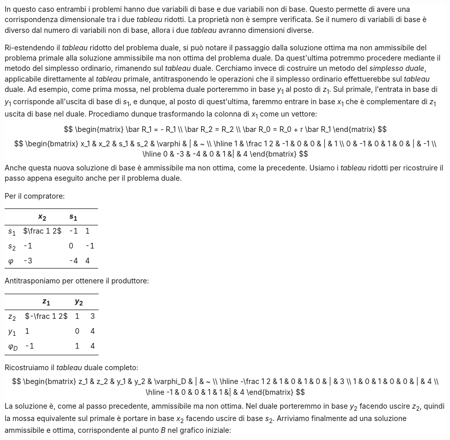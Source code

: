 In questo caso entrambi i problemi hanno due variabili di base e due variabili non di base. Questo permette di avere una corrispondenza dimensionale tra i due *tableau* ridotti. La proprietà non è sempre verificata. Se il numero di variabili di base è diverso dal numero di variabili non di base, allora i due *tableau* avranno dimensioni diverse.

Ri-estendendo il *tableau* ridotto del problema duale, si può notare il passaggio dalla soluzione ottima ma non ammissibile del problema primale alla soluzione ammissibile ma non ottima del problema duale. Da quest'ultima potremmo procedere mediante il metodo del simplesso ordinario, rimanendo sul *tableau* duale. Cerchiamo invece di costruire un metodo del *simplesso duale*, applicabile direttamente al *tableau* primale, antitrasponendo le operazioni che il simplesso ordinario effettuerebbe sul *tableau* duale. Ad esempio, come prima mossa, nel problema duale porteremmo in base $y_1$ al posto di $z_1$. Sul primale, l'entrata in base di $y_1$ corrisponde all'uscita di base di $s_1$, e dunque, al posto di quest'ultima, faremmo entrare in base $x_1$ che è complementare di $z_1$ uscita di base nel duale. Procediamo dunque trasformando la colonna di $x_1$ come un vettore:
$$
\begin{matrix}
\bar R_1 = - R_1 \\ \bar R_2 = R_2 \\ \bar R_0 = R_0 + r \bar R_1
\end{matrix}
$$
$$
\begin{bmatrix}
x_1 & x_2 & s_1 & s_2 & \varphi & | & ~ \\
\hline
1 & \frac 1 2 & -1 & 0 & 0 & | & 1 \\
0 & -1 & 0 & 1 & 0 & | & -1 \\
\hline
0 & -3 & -4 & 0 & 1 &| & 4
\end{bmatrix}
$$
Anche questa nuova soluzione di base è ammissibile ma non ottima, come la precedente. Usiamo i *tableau* ridotti per ricostruire il passo appena eseguito anche per il problema duale.

Per il compratore:

|           | $x_2$       | $s_1$ |     |
| --------- | ----------- | ----- | --- |
| $s_1$     | $\frac 1 2$ | -1    | 1   |
| $s_2$     | -1          | 0     | -1  |
| $\varphi$ | -3          | -4    | 4   |

Antitrasponiamo per ottenere il produttore:

|             | $z_1$        | $y_2$ |     |
| ----------- | ------------ | ----- | --- |
| $z_2$       | $-\frac 1 2$ | 1     | 3   |
| $y_1$       | 1            | 0     | 4   |
| $\varphi_D$ | -1           | 1     | 4   |
Ricostruiamo il *tableau* duale completo:
$$
\begin{bmatrix}
z_1 & z_2 & y_1 & y_2 &  \varphi_D & | & ~ \\
\hline
-\frac 1 2 & 1 & 0 & 1 &  0 & | & 3 \\
1 & 0 & 1 & 0 & 0 & | & 4 \\
\hline
-1 & 0 & 0 & 1 &  1 &| & 4
\end{bmatrix}
$$
La soluzione è, come al passo precedente, ammissibile ma non ottima. Nel duale porteremmo in base $y_2$ facendo uscire $z_2$, quindi la mossa equivalente sul primale è portare in base $x_2$ facendo uscire di base $s_2$. Arriviamo finalmente ad una soluzione ammissibile e ottima, corrispondente al punto $B$ nel grafico iniziale: